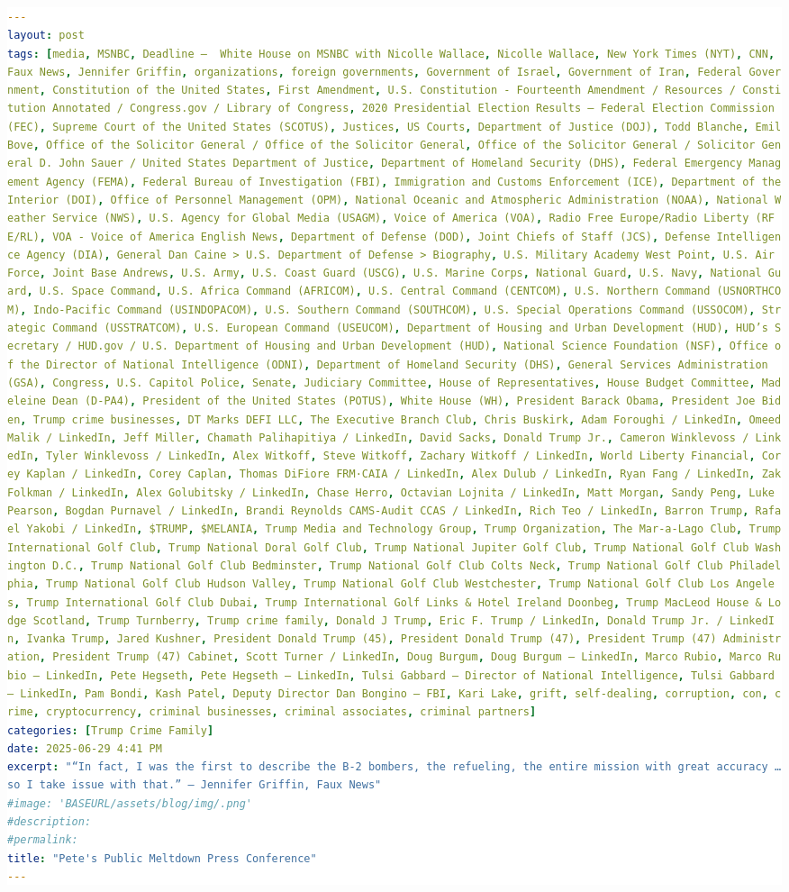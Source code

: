 ```yaml
---
layout: post
tags: [media, MSNBC, Deadline –  White House on MSNBC with Nicolle Wallace, Nicolle Wallace, New York Times (NYT), CNN, Faux News, Jennifer Griffin, organizations, foreign governments, Government of Israel, Government of Iran, Federal Government, Constitution of the United States, First Amendment, U.S. Constitution - Fourteenth Amendment / Resources / Constitution Annotated / Congress.gov / Library of Congress, 2020 Presidential Election Results – Federal Election Commission (FEC), Supreme Court of the United States (SCOTUS), Justices, US Courts, Department of Justice (DOJ), Todd Blanche, Emil Bove, Office of the Solicitor General / Office of the Solicitor General, Office of the Solicitor General / Solicitor General D. John Sauer / United States Department of Justice, Department of Homeland Security (DHS), Federal Emergency Management Agency (FEMA), Federal Bureau of Investigation (FBI), Immigration and Customs Enforcement (ICE), Department of the Interior (DOI), Office of Personnel Management (OPM), National Oceanic and Atmospheric Administration (NOAA), National Weather Service (NWS), U.S. Agency for Global Media (USAGM), Voice of America (VOA), Radio Free Europe/Radio Liberty (RFE/RL), VOA - Voice of America English News, Department of Defense (DOD), Joint Chiefs of Staff (JCS), Defense Intelligence Agency (DIA), General Dan Caine > U.S. Department of Defense > Biography, U.S. Military Academy West Point, U.S. Air Force, Joint Base Andrews, U.S. Army, U.S. Coast Guard (USCG), U.S. Marine Corps, National Guard, U.S. Navy, National Guard, U.S. Space Command, U.S. Africa Command (AFRICOM), U.S. Central Command (CENTCOM), U.S. Northern Command (USNORTHCOM), Indo-Pacific Command (USINDOPACOM), U.S. Southern Command (SOUTHCOM), U.S. Special Operations Command (USSOCOM), Strategic Command (USSTRATCOM), U.S. European Command (USEUCOM), Department of Housing and Urban Development (HUD), HUD’s Secretary / HUD.gov / U.S. Department of Housing and Urban Development (HUD), National Science Foundation (NSF), Office of the Director of National Intelligence (ODNI), Department of Homeland Security (DHS), General Services Administration (GSA), Congress, U.S. Capitol Police, Senate, Judiciary Committee, House of Representatives, House Budget Committee, Madeleine Dean (D-PA4), President of the United States (POTUS), White House (WH), President Barack Obama, President Joe Biden, Trump crime businesses, DT Marks DEFI LLC, The Executive Branch Club, Chris Buskirk, Adam Foroughi / LinkedIn, Omeed Malik / LinkedIn, Jeff Miller, Chamath Palihapitiya / LinkedIn, David Sacks, Donald Trump Jr., Cameron Winklevoss / LinkedIn, Tyler Winklevoss / LinkedIn, Alex Witkoff, Steve Witkoff, Zachary Witkoff / LinkedIn, World Liberty Financial, Corey Kaplan / LinkedIn, Corey Caplan, Thomas DiFiore FRM·CAIA / LinkedIn, Alex Dulub / LinkedIn, Ryan Fang / LinkedIn, Zak Folkman / LinkedIn, Alex Golubitsky / LinkedIn, Chase Herro, Octavian Lojnita / LinkedIn, Matt Morgan, Sandy Peng, Luke Pearson, Bogdan Purnavel / LinkedIn, Brandi Reynolds CAMS-Audit CCAS / LinkedIn, Rich Teo / LinkedIn, Barron Trump, Rafael Yakobi / LinkedIn, $TRUMP, $MELANIA, Trump Media and Technology Group, Trump Organization, The Mar-a-Lago Club, Trump International Golf Club, Trump National Doral Golf Club, Trump National Jupiter Golf Club, Trump National Golf Club Washington D.C., Trump National Golf Club Bedminster, Trump National Golf Club Colts Neck, Trump National Golf Club Philadelphia, Trump National Golf Club Hudson Valley, Trump National Golf Club Westchester, Trump National Golf Club Los Angeles, Trump International Golf Club Dubai, Trump International Golf Links & Hotel Ireland Doonbeg, Trump MacLeod House & Lodge Scotland, Trump Turnberry, Trump crime family, Donald J Trump, Eric F. Trump / LinkedIn, Donald Trump Jr. / LinkedIn, Ivanka Trump, Jared Kushner, President Donald Trump (45), President Donald Trump (47), President Trump (47) Administration, President Trump (47) Cabinet, Scott Turner / LinkedIn, Doug Burgum, Doug Burgum – LinkedIn, Marco Rubio, Marco Rubio – LinkedIn, Pete Hegseth, Pete Hegseth – LinkedIn, Tulsi Gabbard – Director of National Intelligence, Tulsi Gabbard – LinkedIn, Pam Bondi, Kash Patel, Deputy Director Dan Bongino — FBI, Kari Lake, grift, self-dealing, corruption, con, crime, cryptocurrency, criminal businesses, criminal associates, criminal partners]
categories: [Trump Crime Family]
date: 2025-06-29 4:41 PM
excerpt: "“In fact, I was the first to describe the B-2 bombers, the refueling, the entire mission with great accuracy … so I take issue with that.” – Jennifer Griffin, Faux News"
#image: 'BASEURL/assets/blog/img/.png'
#description:
#permalink:
title: "Pete's Public Meltdown Press Conference"
---
```
